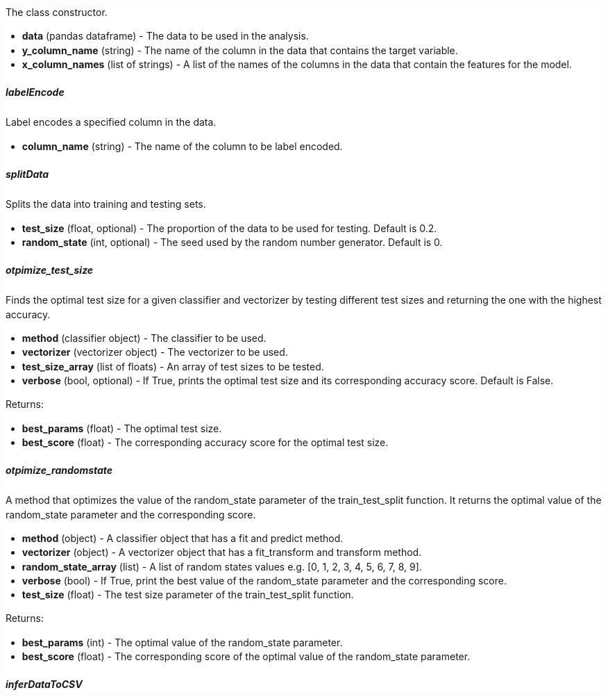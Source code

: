 The class constructor.

*   **data** (pandas dataframe) - The data to be used in the analysis.
*   **y\_column\_name** (string) - The name of the column in the data that contains the target variable.
*   **x\_column\_names** (list of strings) - A list of the names of the columns in the data that contain the features for the model.

##### labelEncode

Label encodes a specified column in the data.

*   **column\_name** (string) - The name of the column to be label encoded.

##### splitData

Splits the data into training and testing sets.

*   **test\_size** (float, optional) - The proportion of the data to be used for testing. Default is 0.2.
*   **random\_state** (int, optional) - The seed used by the random number generator. Default is 0.

##### otpimize\_test\_size

Finds the optimal test size for a given classifier and vectorizer by testing different test sizes and returning the one with the highest accuracy.

*   **method** (classifier object) - The classifier to be used.
*   **vectorizer** (vectorizer object) - The vectorizer to be used.
*   **test\_size\_array** (list of floats) - An array of test sizes to be tested.
*   **verbose** (bool, optional) - If True, prints the optimal test size and its corresponding accuracy score. Default is False.

Returns:

*   **best\_params** (float) - The optimal test size.
*   **best\_score** (float) - The corresponding accuracy score for the optimal test size.

##### otpimize\_randomstate

A method that optimizes the value of the random\_state parameter of the train\_test\_split function. It returns the optimal value of the random\_state parameter and the corresponding score.

*   **method** (object) - A classifier object that has a fit and predict method.
*   **vectorizer** (object) - A vectorizer object that has a fit\_transform and transform method.
*   **random\_state\_array** (list) - A list of random states values e.g. \[0, 1, 2, 3, 4, 5, 6, 7, 8, 9\].
*   **verbose** (bool) - If True, print the best value of the random\_state parameter and the corresponding score.
*   **test\_size** (float) - The test size parameter of the train\_test\_split function.

Returns:

*   **best\_params** (int) - The optimal value of the random\_state parameter.
*   **best\_score** (float) - The corresponding score of the optimal value of the random\_state parameter.

##### inferDataToCSV
